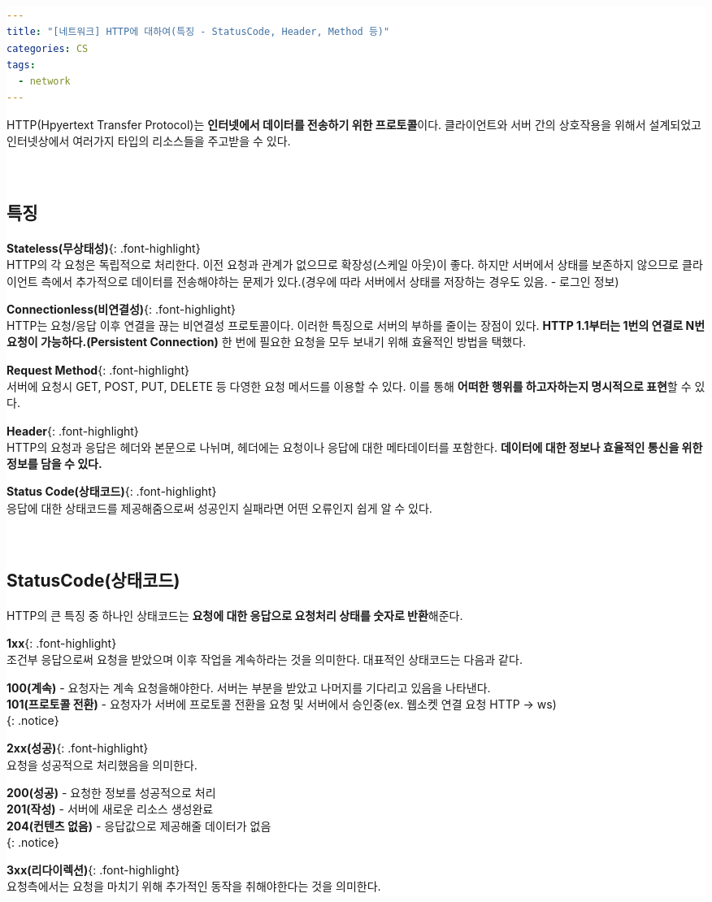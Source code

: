 ```yaml
---
title: "[네트워크] HTTP에 대하여(특징 - StatusCode, Header, Method 등)"
categories: CS
tags:
  - network
---  
```


HTTP(Hpyertext Transfer Protocol)는 **인터넷에서 데이터를 전송하기 위한 프로토콜**이다. 클라이언트와 서버 간의 상호작용을 위해서 설계되었고 인터넷상에서 여러가지 타입의 리소스들을 주고받을 수 있다.   

<br />  

## 특징

**Stateless(무상태성)**{: .font-highlight}  
HTTP의 각 요청은 독립적으로 처리한다. 이전 요청과 관계가 없으므로 확장성(스케일 아웃)이 좋다. 하지만 서버에서 상태를 보존하지 않으므로 클라이언트 측에서 추가적으로 데이터를 전송해야하는 문제가 있다.(경우에 따라 서버에서 상태를 저장하는 경우도 있음. - 로그인 정보)  

**Connectionless(비연결성)**{: .font-highlight}  
HTTP는 요청/응답 이후 연결을 끊는 비연결성 프로토콜이다. 이러한 특징으로 서버의 부하를 줄이는 장점이 있다. **HTTP 1.1부터는 1번의 연결로 N번 요청이 가능하다.(Persistent Connection)** 한 번에 필요한 요청을 모두 보내기 위해 효율적인 방법을 택했다.  

**Request Method**{: .font-highlight}  
서버에 요청시 GET, POST, PUT, DELETE 등 다영한 요청 메서드를 이용할 수 있다. 이를 통해 **어떠한 행위를 하고자하는지 명시적으로 표현**할 수 있다.  

**Header**{: .font-highlight}  
HTTP의 요청과 응답은 헤더와 본문으로 나뉘며, 헤더에는 요청이나 응답에 대한 메타데이터를 포함한다. **데이터에 대한 정보나 효율적인 통신을 위한 정보를 담을 수 있다.**  

**Status Code(상태코드)**{: .font-highlight}  
응답에 대한 상태코드를 제공해줌으로써 성공인지 실패라면 어떤 오류인지 쉽게 알 수 있다.  

<br />  

## StatusCode(상태코드)  
HTTP의 큰 특징 중 하나인 상태코드는 **요청에 대한 응답으로 요청처리 상태를 숫자로 반환**해준다.  

**1xx**{: .font-highlight}  
조건부 응답으로써 요청을 받았으며 이후 작업을 계속하라는 것을 의미한다. 대표적인 상태코드는 다음과 같다.  

**100(계속)** - 요청자는 계속 요청을해야한다. 서버는 부분을 받았고 나머지를 기다리고 있음을 나타낸다.  
**101(프로토콜 전환)** - 요청자가 서버에 프로토콜 전환을 요청 및 서버에서 승인중(ex. 웹소켓 연결 요청 HTTP -> ws)  
{: .notice}


**2xx(성공)**{: .font-highlight}  
요청을 성공적으로 처리했음을 의미한다.  

**200(성공)** - 요청한 정보를 성공적으로 처리  
**201(작성)** - 서버에 새로운 리소스 생성완료  
**204(컨텐츠 없음)** - 응답값으로 제공해줄 데이터가 없음  
{: .notice}


**3xx(리다이렉션)**{: .font-highlight}  
요청측에서는 요청을 마치기 위해 추가적인 동작을 취해야한다는 것을 의미한다.  
